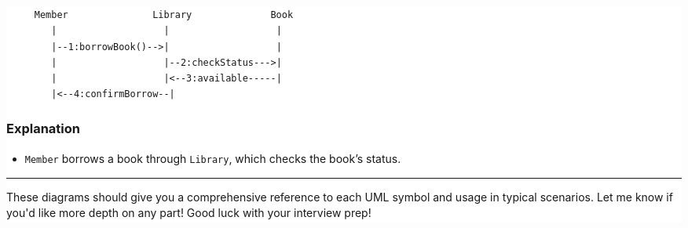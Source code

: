 ```plaintext
     Member               Library              Book
        |                   |                   |
        |--1:borrowBook()-->|                   |
        |                   |--2:checkStatus--->|
        |                   |<--3:available-----|
        |<--4:confirmBorrow--|
```

### Explanation

- `Member` borrows a book through `Library`, which checks the book’s status.

---

These diagrams should give you a comprehensive reference to each UML symbol and usage in typical scenarios. Let me know if you'd like more depth on any part! Good luck with your interview prep!
